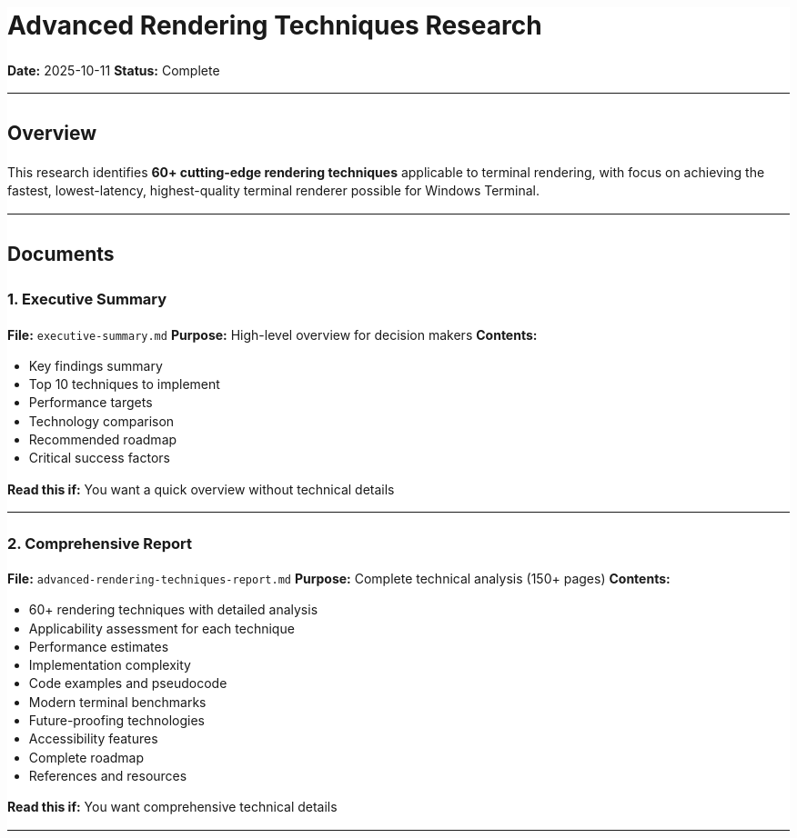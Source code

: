 # Advanced Rendering Techniques Research

**Date:** 2025-10-11
**Status:** Complete

---

## Overview

This research identifies **60+ cutting-edge rendering techniques** applicable to terminal rendering, with focus on achieving the fastest, lowest-latency, highest-quality terminal renderer possible for Windows Terminal.

---

## Documents

### 1. Executive Summary
**File:** `executive-summary.md`
**Purpose:** High-level overview for decision makers
**Contents:**
- Key findings summary
- Top 10 techniques to implement
- Performance targets
- Technology comparison
- Recommended roadmap
- Critical success factors

**Read this if:** You want a quick overview without technical details

---

### 2. Comprehensive Report
**File:** `advanced-rendering-techniques-report.md`
**Purpose:** Complete technical analysis (150+ pages)
**Contents:**
- 60+ rendering techniques with detailed analysis
- Applicability assessment for each technique
- Performance estimates
- Implementation complexity
- Code examples and pseudocode
- Modern terminal benchmarks
- Future-proofing technologies
- Accessibility features
- Complete roadmap
- References and resources

**Read this if:** You want comprehensive technical details

---
